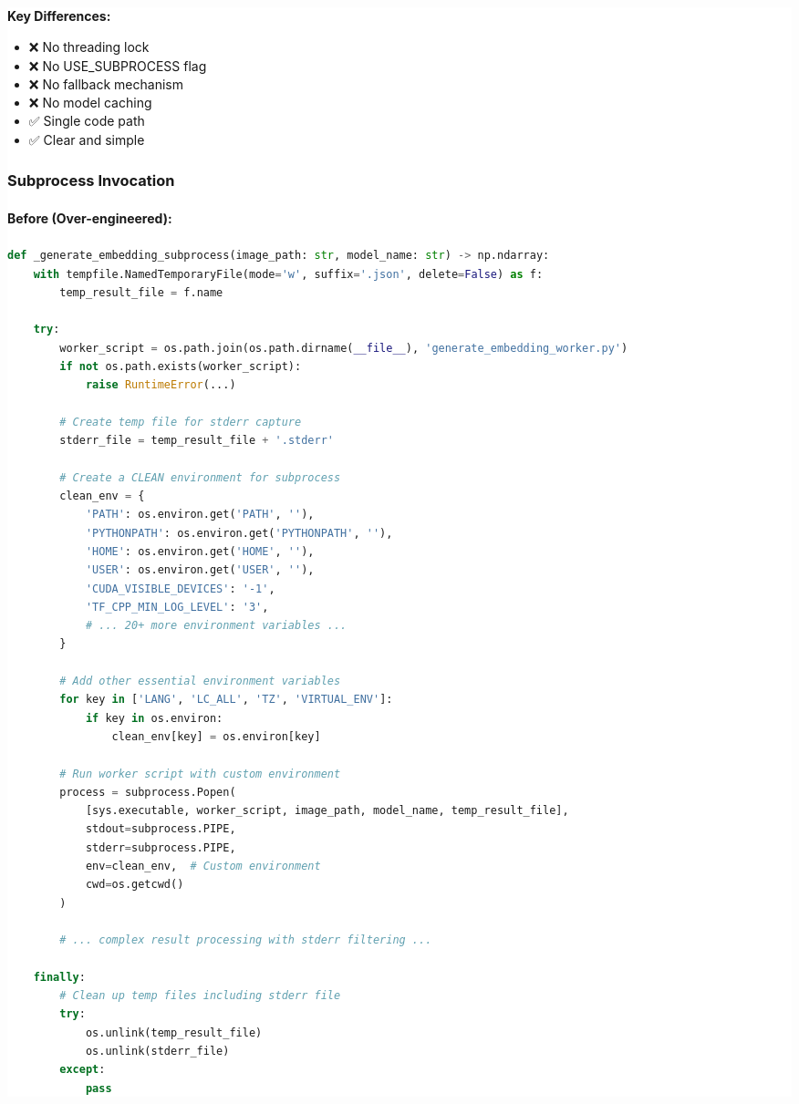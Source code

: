 **Key Differences:**
- ❌ No threading lock
- ❌ No USE_SUBPROCESS flag
- ❌ No fallback mechanism
- ❌ No model caching
- ✅ Single code path
- ✅ Clear and simple

### Subprocess Invocation

#### Before (Over-engineered):
```python
def _generate_embedding_subprocess(image_path: str, model_name: str) -> np.ndarray:
    with tempfile.NamedTemporaryFile(mode='w', suffix='.json', delete=False) as f:
        temp_result_file = f.name
    
    try:
        worker_script = os.path.join(os.path.dirname(__file__), 'generate_embedding_worker.py')
        if not os.path.exists(worker_script):
            raise RuntimeError(...)
        
        # Create temp file for stderr capture
        stderr_file = temp_result_file + '.stderr'
        
        # Create a CLEAN environment for subprocess
        clean_env = {
            'PATH': os.environ.get('PATH', ''),
            'PYTHONPATH': os.environ.get('PYTHONPATH', ''),
            'HOME': os.environ.get('HOME', ''),
            'USER': os.environ.get('USER', ''),
            'CUDA_VISIBLE_DEVICES': '-1',
            'TF_CPP_MIN_LOG_LEVEL': '3',
            # ... 20+ more environment variables ...
        }
        
        # Add other essential environment variables
        for key in ['LANG', 'LC_ALL', 'TZ', 'VIRTUAL_ENV']:
            if key in os.environ:
                clean_env[key] = os.environ[key]
        
        # Run worker script with custom environment
        process = subprocess.Popen(
            [sys.executable, worker_script, image_path, model_name, temp_result_file],
            stdout=subprocess.PIPE,
            stderr=subprocess.PIPE,
            env=clean_env,  # Custom environment
            cwd=os.getcwd()
        )
        
        # ... complex result processing with stderr filtering ...
        
    finally:
        # Clean up temp files including stderr file
        try:
            os.unlink(temp_result_file)
            os.unlink(stderr_file)
        except:
            pass
```
